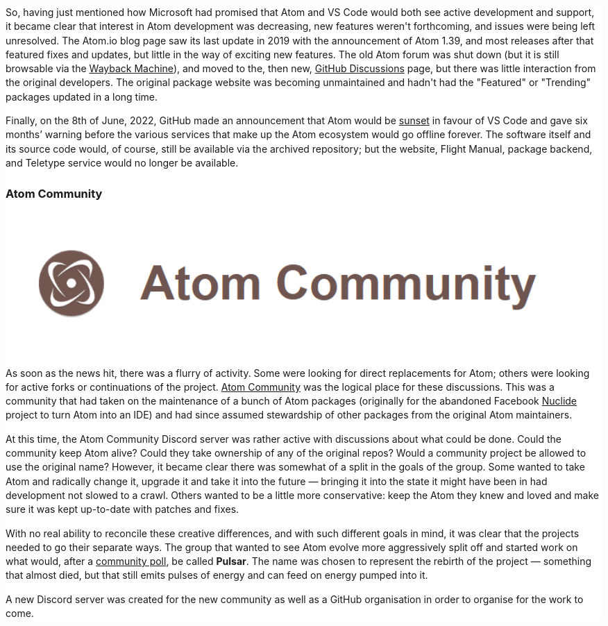 So, having just mentioned how Microsoft had promised that Atom and VS Code would both see active development and support, it became clear that interest in Atom development was decreasing, new features weren't forthcoming, and issues were being left unresolved. The Atom.io blog page saw its last update in 2019 with the announcement of Atom 1.39, and most releases after that featured fixes and updates, but little in the way of exciting new features. The old Atom forum was shut down (but it is still browsable via the [Wayback Machine](https://web.archive.org/web/20210622052601/https://discuss.atom.io/)), and moved to the, then new, [GitHub Discussions](https://github.com/atom/atom/discussions) page, but there was little interaction from the original developers. The original package website was becoming unmaintained and hadn't had the "Featured" or "Trending" packages updated in a long time.

Finally, on the 8th of June, 2022, GitHub made an announcement that Atom would be [sunset](https://github.blog/2022-06-08-sunsetting-atom/) in favour of VS Code and gave six months’ warning before the various services that make up the Atom ecosystem would go offline forever. The software itself and its source code would, of course, still be available via the archived repository; but the website, Flight Manual, package backend, and Teletype service would no longer be available.

### Atom Community

<img src="./assets/atom-community.png" height="200" />

As soon as the news hit, there was a flurry of activity. Some were looking for direct replacements for Atom; others were looking for active forks or continuations of the project. [Atom Community](https://atom-community.github.io/) was the logical place for these discussions. This was a community that had taken on the maintenance of a bunch of Atom packages (originally for the abandoned Facebook [Nuclide](https://nuclide.io/) project to turn Atom into an IDE) and had since assumed stewardship of other packages from the original Atom maintainers.

At this time, the Atom Community Discord server was rather active with discussions about what could be done. Could the community keep Atom alive? Could they take ownership of any of the original repos? Would a community project be allowed to use the original name? However, it became clear there was somewhat of a split in the goals of the group. Some wanted to take Atom and radically change it, upgrade it and take it into the future — bringing it into the state it might have been in had development not slowed to a crawl. Others wanted to be a little more conservative: keep the Atom they knew and loved and make sure it was kept up-to-date with patches and fixes.

With no real ability to reconcile these creative differences, and with such different goals in mind, it was clear that the projects needed to go their separate ways. The group that wanted to see Atom evolve more aggressively split off and started work on what would, after a [community poll](https://discord.com/channels/737254137690980372/803109315480125514/990452760661098557), be called **Pulsar**. The name was chosen to represent the rebirth of the project — something that almost died, but that still emits pulses of energy and can feed on energy pumped into it.

A new Discord server was created for the new community as well as a GitHub organisation in order to organise for the work to come.
